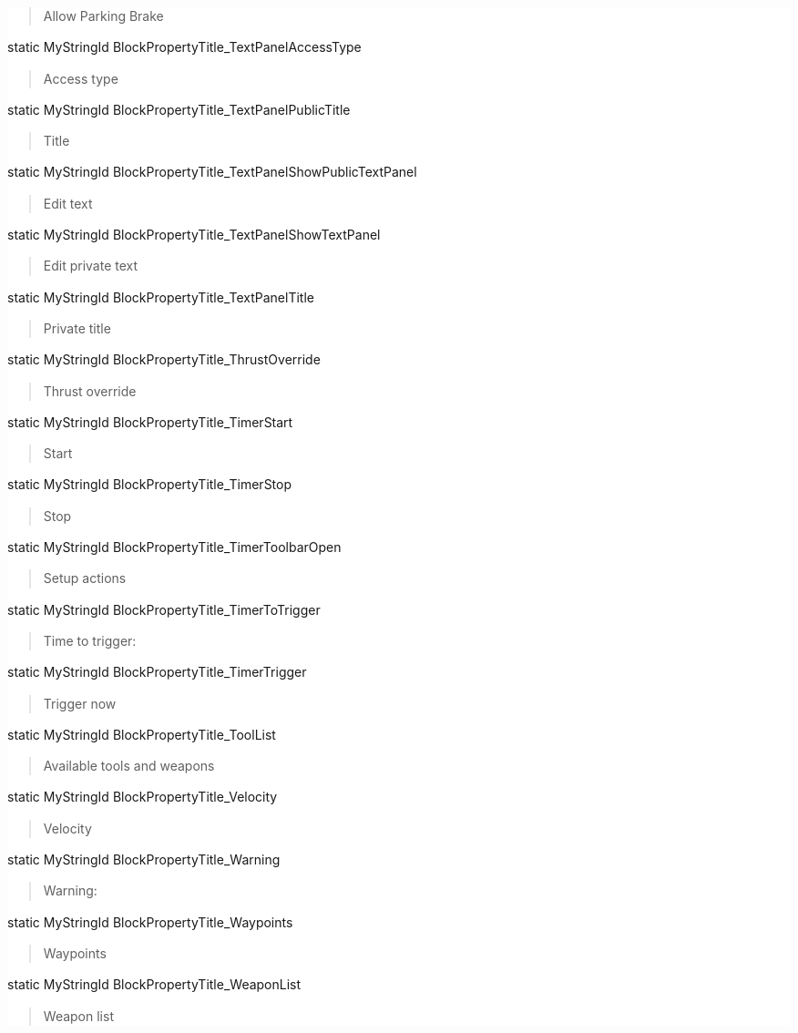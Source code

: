 > Allow Parking Brake

static MyStringId BlockPropertyTitle_TextPanelAccessType

> Access type

static MyStringId BlockPropertyTitle_TextPanelPublicTitle

> Title

static MyStringId BlockPropertyTitle_TextPanelShowPublicTextPanel

> Edit text

static MyStringId BlockPropertyTitle_TextPanelShowTextPanel

> Edit private text

static MyStringId BlockPropertyTitle_TextPanelTitle

> Private title

static MyStringId BlockPropertyTitle_ThrustOverride

> Thrust override

static MyStringId BlockPropertyTitle_TimerStart

> Start

static MyStringId BlockPropertyTitle_TimerStop

> Stop

static MyStringId BlockPropertyTitle_TimerToolbarOpen

> Setup actions

static MyStringId BlockPropertyTitle_TimerToTrigger

> Time to trigger:

static MyStringId BlockPropertyTitle_TimerTrigger

> Trigger now

static MyStringId BlockPropertyTitle_ToolList

> Available tools and weapons

static MyStringId BlockPropertyTitle_Velocity

> Velocity

static MyStringId BlockPropertyTitle_Warning

> Warning:

static MyStringId BlockPropertyTitle_Waypoints

> Waypoints

static MyStringId BlockPropertyTitle_WeaponList

> Weapon list
